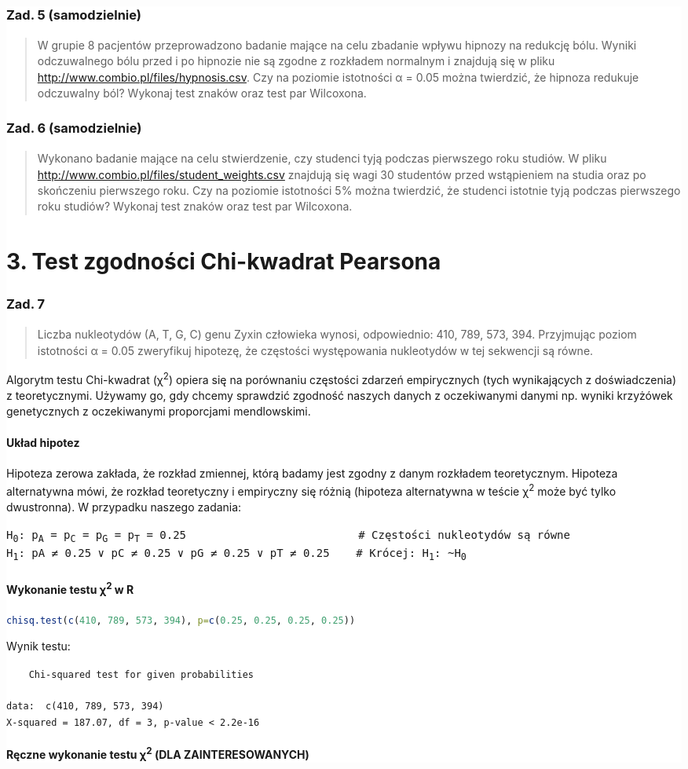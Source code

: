 
### Zad. 5 (samodzielnie)
> W grupie 8 pacjentów przeprowadzono badanie mające na celu zbadanie wpływu hipnozy na redukcję bólu. Wyniki odczuwalnego bólu przed i po hipnozie nie są zgodne z rozkładem normalnym i znajdują się w pliku http://www.combio.pl/files/hypnosis.csv. Czy na poziomie istotności α = 0.05 można twierdzić, że hipnoza redukuje odczuwalny ból? Wykonaj test znaków oraz test par Wilcoxona.

### Zad. 6 (samodzielnie)
> Wykonano badanie mające na celu stwierdzenie, czy studenci tyją podczas pierwszego roku studiów. W pliku http://www.combio.pl/files/student_weights.csv znajdują się wagi 30 studentów przed wstąpieniem na studia oraz po skończeniu pierwszego roku. Czy na poziomie istotności 5% można twierdzić, że studenci istotnie tyją podczas pierwszego roku studiów? Wykonaj test znaków oraz test par Wilcoxona.


# 3. Test zgodności Chi-kwadrat Pearsona

### Zad. 7
> Liczba nukleotydów (A, T, G, C) genu Zyxin człowieka wynosi, odpowiednio: 410, 789, 573, 394. Przyjmując poziom istotności α = 0.05 zweryfikuj hipotezę, że częstości występowania nukleotydów w tej sekwencji są równe.

Algorytm testu Chi-kwadrat (χ<sup>2</sup>) opiera się na porównaniu częstości zdarzeń empirycznych (tych wynikających z doświadczenia) z teoretycznymi. Używamy go, gdy chcemy sprawdzić zgodność naszych danych z oczekiwanymi danymi np. wyniki krzyżówek genetycznych z oczekiwanymi proporcjami mendlowskimi.

#### Układ hipotez

Hipoteza zerowa zakłada, że rozkład zmiennej, którą badamy jest zgodny z danym rozkładem teoretycznym. Hipoteza alternatywna mówi, że rozkład teoretyczny i empiryczny się różnią (hipoteza alternatywna w teście χ<sup>2</sup> może być tylko dwustronna). W przypadku naszego zadania:

<pre>H<sub>0</sub>: p<sub>A</sub> = p<sub>C</sub> = p<sub>G</sub> = p<sub>T</sub> = 0.25                          # Częstości nukleotydów są równe
H<sub>1</sub>: pA ≠ 0.25 ∨ pC ≠ 0.25 ∨ pG ≠ 0.25 ∨ pT ≠ 0.25    # Krócej: H<sub>1</sub>: ~H<sub>0</sub> </pre>

#### Wykonanie testu χ<sup>2</sup> w R

```R
chisq.test(c(410, 789, 573, 394), p=c(0.25, 0.25, 0.25, 0.25))
```

Wynik testu:

```
    Chi-squared test for given probabilities

data:  c(410, 789, 573, 394)
X-squared = 187.07, df = 3, p-value < 2.2e-16
```

#### Ręczne wykonanie testu χ<sup>2</sup> (DLA ZAINTERESOWANYCH)
